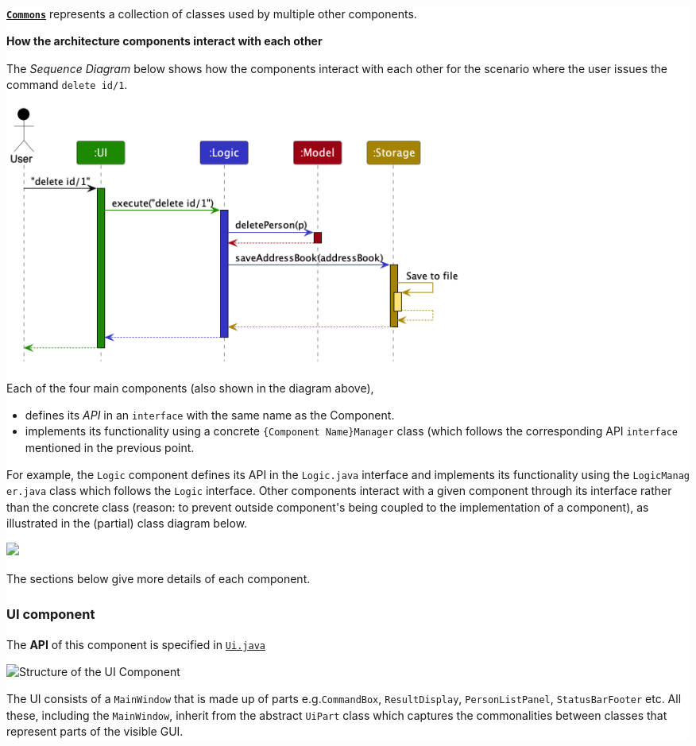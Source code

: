 [**`Commons`**](#common-classes) represents a collection of classes used by multiple other components.

**How the architecture components interact with each other**

The *Sequence Diagram* below shows how the components interact with each other for the scenario where the user issues the command `delete id/1`.

<img src="images/ArchitectureSequenceDiagram.png" width="574" />

Each of the four main components (also shown in the diagram above),

* defines its *API* in an `interface` with the same name as the Component.
* implements its functionality using a concrete `{Component Name}Manager` class (which follows the corresponding API `interface` mentioned in the previous point.

For example, the `Logic` component defines its API in the `Logic.java` interface and implements its functionality using the `LogicManager.java` class which follows the `Logic` interface. Other components interact with a given component through its interface rather than the concrete class (reason: to prevent outside component's being coupled to the implementation of a component), as illustrated in the (partial) class diagram below.

<img src="images/ComponentManagers.png" width="300" />

The sections below give more details of each component.

### UI component

The **API** of this component is specified in [`Ui.java`](https://github.com/AY2425S1-CS2103T-F14A-3/tp/blob/master/src/main/java/seedu/address/ui/Ui.java)

![Structure of the UI Component](images/UiClassDiagram.png)

The UI consists of a `MainWindow` that is made up of parts e.g.`CommandBox`, `ResultDisplay`, `PersonListPanel`, `StatusBarFooter` etc. All these, including the `MainWindow`, inherit from the abstract `UiPart` class which captures the commonalities between classes that represent parts of the visible GUI.
